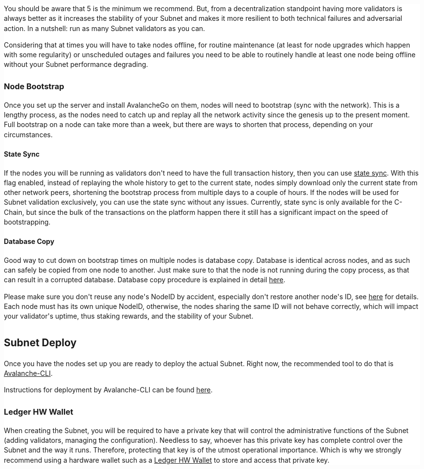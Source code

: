You should be aware that 5 is the minimum we recommend. But, from a decentralization standpoint
having more validators is always better as it increases the stability of your Subnet and makes it
more resilient to both technical failures and adversarial action. In a nutshell: run as many Subnet
validators as you can.

Considering that at times you will have to take nodes offline, for routine maintenance (at least for
node upgrades which happen with some regularity) or unscheduled outages and failures you need to be
able to routinely handle at least one node being offline without your Subnet performance degrading.

### Node Bootstrap

Once you set up the server and install AvalancheGo on them, nodes will need to bootstrap (sync with
the network). This is a lengthy process, as the nodes need to catch up and replay all the network
activity since the genesis up to the present moment. Full bootstrap on a node can take more than a
week, but there are ways to shorten that process, depending on your circumstances.

#### State Sync

If the nodes you will be running as validators don't need to have the full transaction history, then
you can use [state sync](/nodes/configure/chain-config-flags.md#state-sync-enabled-boolean). With
this flag enabled, instead of replaying the whole history to get to the current state, nodes simply
download only the current state from other network peers, shortening the bootstrap process from
multiple days to a couple of hours. If the nodes will be used for Subnet validation exclusively, you
can use the state sync without any issues. Currently, state sync is only available for the C-Chain,
but since the bulk of the transactions on the platform happen there it still has a significant
impact on the speed of bootstrapping.

#### Database Copy

Good way to cut down on bootstrap times on multiple nodes is database copy. Database is identical
across nodes, and as such can safely be copied from one node to another. Just make sure to that the
node is not running during the copy process, as that can result in a corrupted database. Database
copy procedure is explained in detail [here](/nodes/maintain/node-backup-and-restore.md#database).

Please make sure you don't reuse any node's NodeID by accident, especially don't restore another
node's ID, see [here](/nodes/maintain/node-backup-and-restore.md#nodeid) for details. Each node
must has its own unique NodeID, otherwise, the nodes sharing the same ID will not behave correctly,
which will impact your validator's uptime, thus staking rewards, and the stability of your Subnet.

## Subnet Deploy

Once you have the nodes set up you are ready to deploy the actual Subnet. Right now, the recommended
tool to do that is [Avalanche-CLI](https://github.com/ava-labs/avalanche-cli).

Instructions for deployment by Avalanche-CLI can be found [here](/build/subnet/deploy/mainnet-subnet.md).

### Ledger HW Wallet

When creating the Subnet, you will be required to have a private key that will control the
administrative functions of the Subnet (adding validators, managing the configuration). Needless to
say, whoever has this private key has complete control over the Subnet and the way it runs.
Therefore, protecting that key is of the utmost operational importance. Which is why we strongly
recommend using a hardware wallet such as a [Ledger HW Wallet](https://www.ledger.com/) to store and
access that private key.
